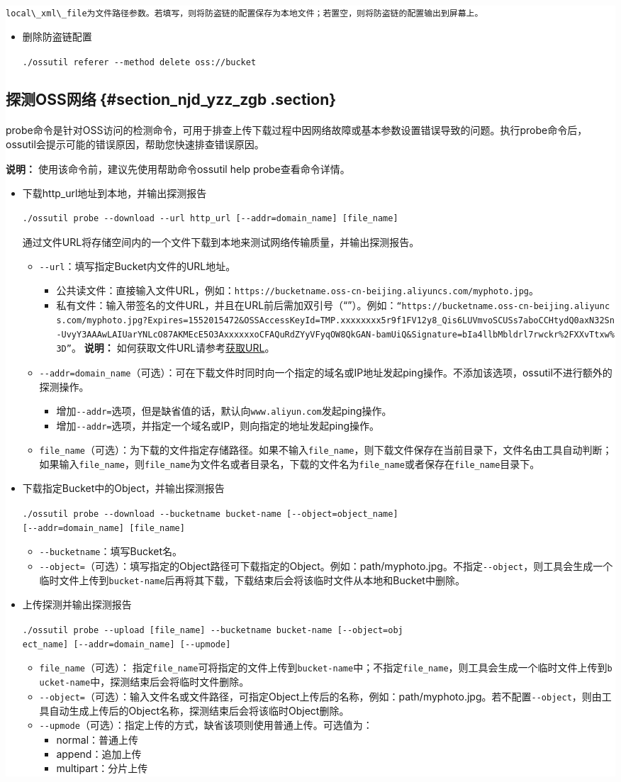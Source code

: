     local\_xml\_file为文件路径参数。若填写，则将防盗链的配置保存为本地文件；若置空，则将防盗链的配置输出到屏幕上。

-   删除防盗链配置

    ```
    ./ossutil referer --method delete oss://bucket
    ```


## 探测OSS网络 {#section_njd_yzz_zgb .section}

probe命令是针对OSS访问的检测命令，可用于排查上传下载过程中因网络故障或基本参数设置错误导致的问题。执行probe命令后，ossutil会提示可能的错误原因，帮助您快速排查错误原因。

**说明：** 使用该命令前，建议先使用帮助命令ossutil help probe查看命令详情。

-   下载http\_url地址到本地，并输出探测报告

    ```
    ./ossutil probe --download --url http_url [--addr=domain_name] [file_name]
    ```

    通过文件URL将存储空间内的一个文件下载到本地来测试网络传输质量，并输出探测报告。

    -   `--url`：填写指定Bucket内文件的URL地址。

        -   公共读文件：直接输入文件URL，例如：`https://bucketname.oss-cn-beijing.aliyuncs.com/myphoto.jpg`。
        -   私有文件：输入带签名的文件URL，并且在URL前后需加双引号（“”）。例如：`“https://bucketname.oss-cn-beijing.aliyuncs.com/myphoto.jpg?Expires=1552015472&OSSAccessKeyId=TMP.xxxxxxxx5r9f1FV12y8_Qis6LUVmvoSCUSs7aboCCHtydQ0axN32Sn-UvyY3AAAwLAIUarYNLcO87AKMEcE5O3AxxxxxxoCFAQuRdZYyVFyqOW8QkGAN-bamUiQ&Signature=bIa4llbMbldrl7rwckr%2FXXvTtxw%3D”`。
        **说明：** 如何获取文件URL请参考[获取URL](https://www.alibabacloud.com/help/zh/faq-detail/39607.htm)。

    -   `--addr=domain_name`（可选）：可在下载文件时同时向一个指定的域名或IP地址发起ping操作。不添加该选项，ossutil不进行额外的探测操作。
        -   增加`--addr=`选项，但是缺省值的话，默认向`www.aliyun.com`发起ping操作。
        -   增加`--addr=`选项，并指定一个域名或IP，则向指定的地址发起ping操作。
    -   `file_name`（可选）：为下载的文件指定存储路径。如果不输入`file_name`，则下载文件保存在当前目录下，文件名由工具自动判断；如果输入`file_name`，则`file_name`为文件名或者目录名，下载的文件名为`file_name`或者保存在`file_name`目录下。
-   下载指定Bucket中的Object，并输出探测报告

    ```
    ./ossutil probe --download --bucketname bucket-name [--object=object_name]
    [--addr=domain_name] [file_name]
    ```

    -   `--bucketname`：填写Bucket名。
    -   `--object=`（可选）：填写指定的Object路径可下载指定的Object。例如：path/myphoto.jpg。不指定`--object`，则工具会生成一个临时文件上传到`bucket-name`后再将其下载，下载结束后会将该临时文件从本地和Bucket中删除。
-   上传探测并输出探测报告

    ```
    ./ossutil probe --upload [file_name] --bucketname bucket-name [--object=obj
    ect_name] [--addr=domain_name] [--upmode]
    ```

    -   `file_name`（可选）： 指定`file_name`可将指定的文件上传到`bucket-name`中；不指定`file_name`，则工具会生成一个临时文件上传到`bucket-name`中，探测结束后会将临时文件删除。
    -   `--object=`（可选）：输入文件名或文件路径，可指定Object上传后的名称，例如：path/myphoto.jpg。若不配置`--object`，则由工具自动生成上传后的Object名称，探测结束后会将该临时Object删除。
    -   `--upmode`（可选）：指定上传的方式，缺省该项则使用普通上传。可选值为：
        -   normal：普通上传
        -   append：追加上传
        -   multipart：分片上传
